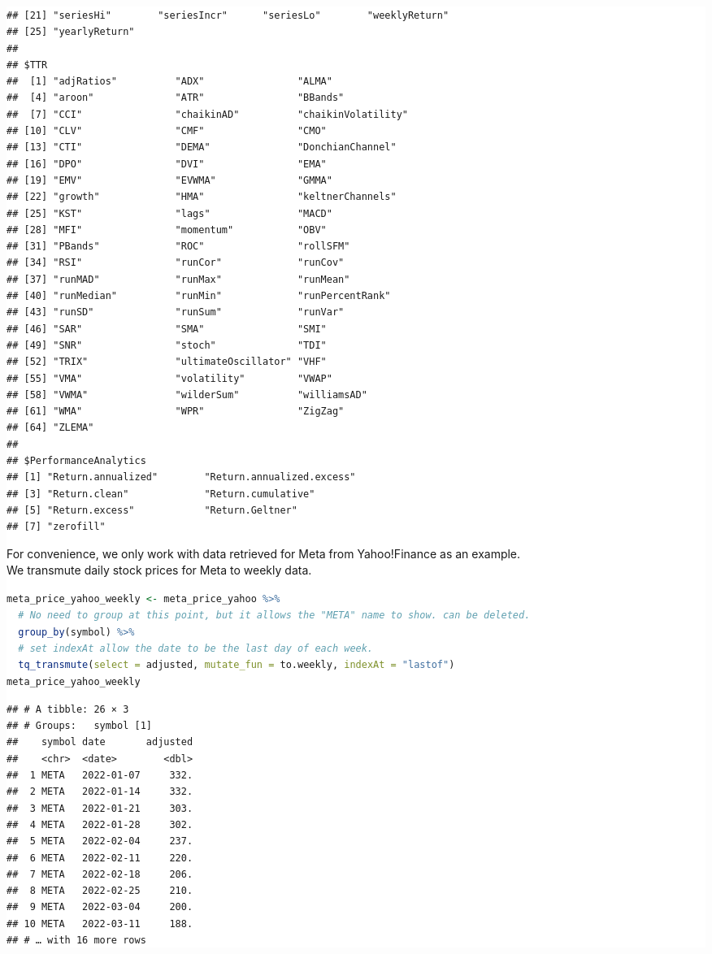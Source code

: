 ```
## [21] "seriesHi"        "seriesIncr"      "seriesLo"        "weeklyReturn"   
## [25] "yearlyReturn"   
## 
## $TTR
##  [1] "adjRatios"          "ADX"                "ALMA"              
##  [4] "aroon"              "ATR"                "BBands"            
##  [7] "CCI"                "chaikinAD"          "chaikinVolatility" 
## [10] "CLV"                "CMF"                "CMO"               
## [13] "CTI"                "DEMA"               "DonchianChannel"   
## [16] "DPO"                "DVI"                "EMA"               
## [19] "EMV"                "EVWMA"              "GMMA"              
## [22] "growth"             "HMA"                "keltnerChannels"   
## [25] "KST"                "lags"               "MACD"              
## [28] "MFI"                "momentum"           "OBV"               
## [31] "PBands"             "ROC"                "rollSFM"           
## [34] "RSI"                "runCor"             "runCov"            
## [37] "runMAD"             "runMax"             "runMean"           
## [40] "runMedian"          "runMin"             "runPercentRank"    
## [43] "runSD"              "runSum"             "runVar"            
## [46] "SAR"                "SMA"                "SMI"               
## [49] "SNR"                "stoch"              "TDI"               
## [52] "TRIX"               "ultimateOscillator" "VHF"               
## [55] "VMA"                "volatility"         "VWAP"              
## [58] "VWMA"               "wilderSum"          "williamsAD"        
## [61] "WMA"                "WPR"                "ZigZag"            
## [64] "ZLEMA"             
## 
## $PerformanceAnalytics
## [1] "Return.annualized"        "Return.annualized.excess"
## [3] "Return.clean"             "Return.cumulative"       
## [5] "Return.excess"            "Return.Geltner"          
## [7] "zerofill"
```

For convenience, we only work with data retrieved for Meta from Yahoo!Finance as an example.         
We transmute daily stock prices for Meta to weekly data.       


```r
meta_price_yahoo_weekly <- meta_price_yahoo %>%
  # No need to group at this point, but it allows the "META" name to show. can be deleted. 
  group_by(symbol) %>%
  # set indexAt allow the date to be the last day of each week. 
  tq_transmute(select = adjusted, mutate_fun = to.weekly, indexAt = "lastof")
meta_price_yahoo_weekly
```

```
## # A tibble: 26 × 3
## # Groups:   symbol [1]
##    symbol date       adjusted
##    <chr>  <date>        <dbl>
##  1 META   2022-01-07     332.
##  2 META   2022-01-14     332.
##  3 META   2022-01-21     303.
##  4 META   2022-01-28     302.
##  5 META   2022-02-04     237.
##  6 META   2022-02-11     220.
##  7 META   2022-02-18     206.
##  8 META   2022-02-25     210.
##  9 META   2022-03-04     200.
## 10 META   2022-03-11     188.
## # … with 16 more rows
```
